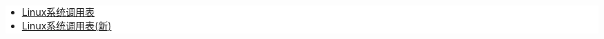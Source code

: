 - [Linux系统调用表](https://chromium.googlesource.com/chromiumos/docs/+/master/constants/syscalls.md)
- [Linux系统调用表(新)](https://www.chromium.org/chromium-os/developer-library/reference/linux-constants/syscalls)